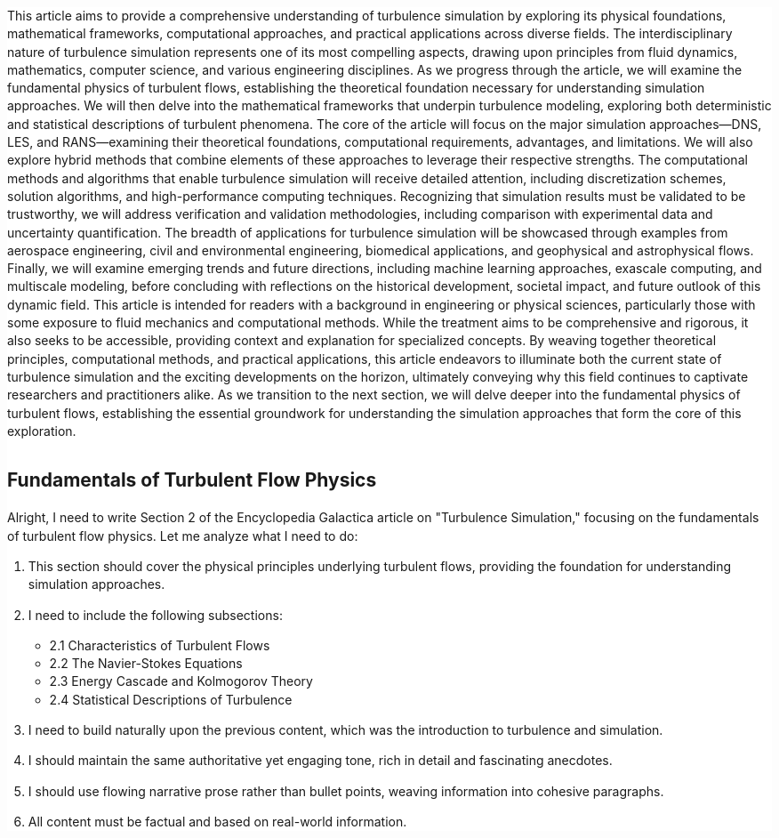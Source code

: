 This article aims to provide a comprehensive understanding of turbulence simulation by exploring its physical foundations, mathematical frameworks, computational approaches, and practical applications across diverse fields. The interdisciplinary nature of turbulence simulation represents one of its most compelling aspects, drawing upon principles from fluid dynamics, mathematics, computer science, and various engineering disciplines. As we progress through the article, we will examine the fundamental physics of turbulent flows, establishing the theoretical foundation necessary for understanding simulation approaches. We will then delve into the mathematical frameworks that underpin turbulence modeling, exploring both deterministic and statistical descriptions of turbulent phenomena. The core of the article will focus on the major simulation approaches—DNS, LES, and RANS—examining their theoretical foundations, computational requirements, advantages, and limitations. We will also explore hybrid methods that combine elements of these approaches to leverage their respective strengths. The computational methods and algorithms that enable turbulence simulation will receive detailed attention, including discretization schemes, solution algorithms, and high-performance computing techniques. Recognizing that simulation results must be validated to be trustworthy, we will address verification and validation methodologies, including comparison with experimental data and uncertainty quantification. The breadth of applications for turbulence simulation will be showcased through examples from aerospace engineering, civil and environmental engineering, biomedical applications, and geophysical and astrophysical flows. Finally, we will examine emerging trends and future directions, including machine learning approaches, exascale computing, and multiscale modeling, before concluding with reflections on the historical development, societal impact, and future outlook of this dynamic field. This article is intended for readers with a background in engineering or physical sciences, particularly those with some exposure to fluid mechanics and computational methods. While the treatment aims to be comprehensive and rigorous, it also seeks to be accessible, providing context and explanation for specialized concepts. By weaving together theoretical principles, computational methods, and practical applications, this article endeavors to illuminate both the current state of turbulence simulation and the exciting developments on the horizon, ultimately conveying why this field continues to captivate researchers and practitioners alike. As we transition to the next section, we will delve deeper into the fundamental physics of turbulent flows, establishing the essential groundwork for understanding the simulation approaches that form the core of this exploration.

## Fundamentals of Turbulent Flow Physics

<think>Alright, I need to write Section 2 of the Encyclopedia Galactica article on "Turbulence Simulation," focusing on the fundamentals of turbulent flow physics. Let me analyze what I need to do:

1. This section should cover the physical principles underlying turbulent flows, providing the foundation for understanding simulation approaches.
2. I need to include the following subsections:
   - 2.1 Characteristics of Turbulent Flows
   - 2.2 The Navier-Stokes Equations
   - 2.3 Energy Cascade and Kolmogorov Theory
   - 2.4 Statistical Descriptions of Turbulence

3. I need to build naturally upon the previous content, which was the introduction to turbulence and simulation.

4. I should maintain the same authoritative yet engaging tone, rich in detail and fascinating anecdotes.

5. I should use flowing narrative prose rather than bullet points, weaving information into cohesive paragraphs.

6. All content must be factual and based on real-world information.
